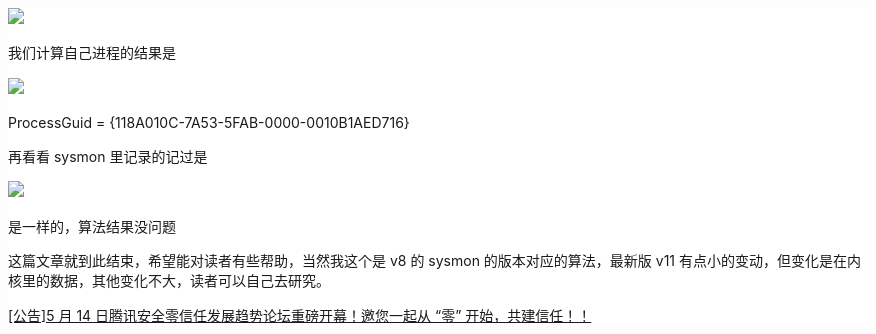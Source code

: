 ![](https://bbs.pediy.com/upload/attach/202104/36653_EREBF99XE59JAW4.jpg)

我们计算自己进程的结果是

![](https://bbs.pediy.com/upload/attach/202104/36653_BD6JYYWEGRJQETZ.jpg)

ProcessGuid = {118A010C-7A53-5FAB-0000-0010B1AED716}

再看看 sysmon 里记录的记过是

![](https://bbs.pediy.com/upload/attach/202104/36653_6B9EAJBAC6MGJJP.jpg)

是一样的，算法结果没问题

这篇文章就到此结束，希望能对读者有些帮助，当然我这个是 v8 的 sysmon 的版本对应的算法，最新版 v11 有点小的变动，但变化是在内核里的数据，其他变化不大，读者可以自己去研究。

[[公告]5 月 14 日腾讯安全零信任发展趋势论坛重磅开幕！邀您一起从 “零” 开始，共建信任！！](https://zta.insecworld.com/?utm_campaign=MJTG&utm_source=KX&utm_medium=WZLJ)
